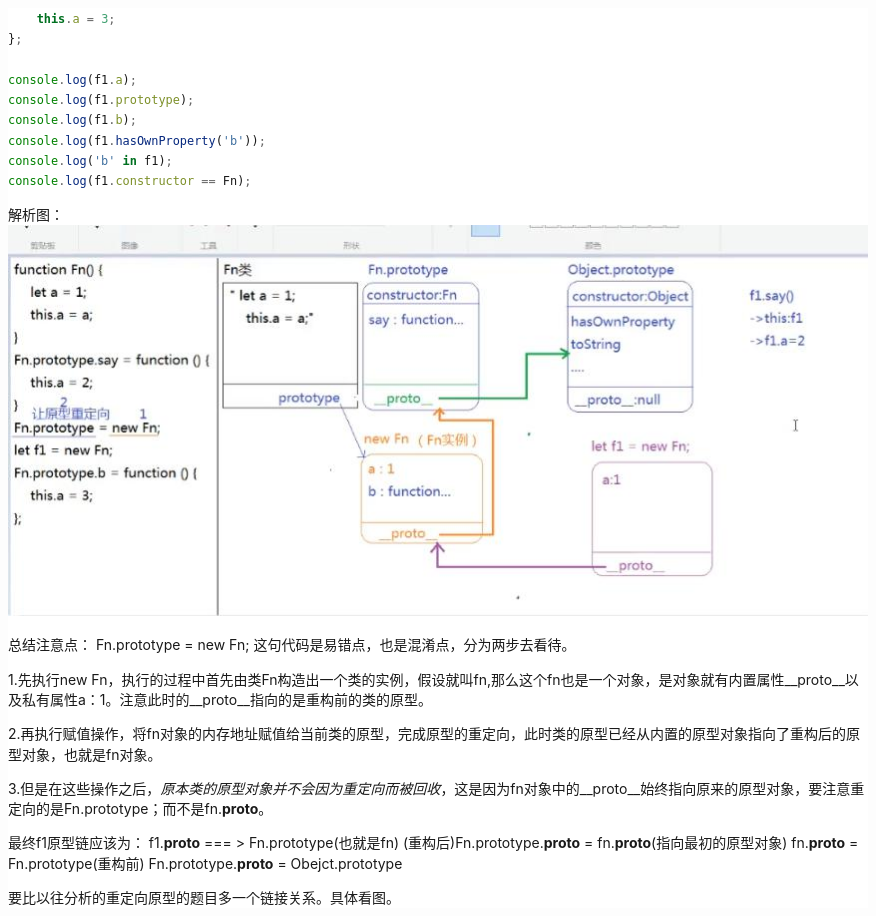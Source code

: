```javascript
	this.a = 3;
};

console.log(f1.a);
console.log(f1.prototype);
console.log(f1.b);
console.log(f1.hasOwnProperty('b'));
console.log('b' in f1);
console.log(f1.constructor == Fn);
```

解析图：
![](面向对象之原型和原型链_files/1.jpg)

总结注意点：
Fn.prototype = new Fn;
这句代码是易错点，也是混淆点，分为两步去看待。

1.先执行new Fn，执行的过程中首先由类Fn构造出一个类的实例，假设就叫fn,那么这个fn也是一个对象，是对象就有内置属性__proto__以及私有属性a：1。注意此时的__proto__指向的是重构前的类的原型。

2.再执行赋值操作，将fn对象的内存地址赋值给当前类的原型，完成原型的重定向，此时类的原型已经从内置的原型对象指向了重构后的原型对象，也就是fn对象。

3.但是在这些操作之后，*原本类的原型对象并不会因为重定向而被回收*，这是因为fn对象中的__proto__始终指向原来的原型对象，要注意重定向的是Fn.prototype；而不是fn.__proto__。

最终f1原型链应该为：
f1.__proto__ === > Fn.prototype(也就是fn)
(重构后)Fn.prototype.__proto__ = fn.__proto__(指向最初的原型对象)
fn.__proto__ = Fn.prototype(重构前)
Fn.prototype.__proto__ = Obejct.prototype

要比以往分析的重定向原型的题目多一个链接关系。具体看图。
